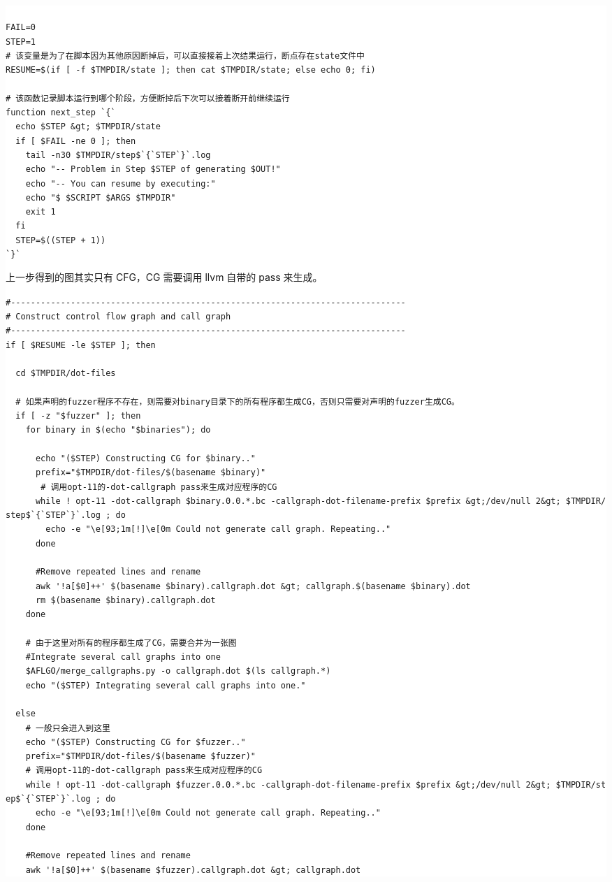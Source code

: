 ```

FAIL=0
STEP=1
# 该变量是为了在脚本因为其他原因断掉后，可以直接接着上次结果运行，断点存在state文件中
RESUME=$(if [ -f $TMPDIR/state ]; then cat $TMPDIR/state; else echo 0; fi)

# 该函数记录脚本运行到哪个阶段，方便断掉后下次可以接着断开前继续运行
function next_step `{`
  echo $STEP &gt; $TMPDIR/state
  if [ $FAIL -ne 0 ]; then
    tail -n30 $TMPDIR/step$`{`STEP`}`.log
    echo "-- Problem in Step $STEP of generating $OUT!"
    echo "-- You can resume by executing:"
    echo "$ $SCRIPT $ARGS $TMPDIR"
    exit 1
  fi
  STEP=$((STEP + 1))
`}`
```

上一步得到的图其实只有 CFG，CG 需要调用 llvm 自带的 pass 来生成。

```
#-------------------------------------------------------------------------------
# Construct control flow graph and call graph
#-------------------------------------------------------------------------------
if [ $RESUME -le $STEP ]; then

  cd $TMPDIR/dot-files

  # 如果声明的fuzzer程序不存在，则需要对binary目录下的所有程序都生成CG，否则只需要对声明的fuzzer生成CG。
  if [ -z "$fuzzer" ]; then
    for binary in $(echo "$binaries"); do

      echo "($STEP) Constructing CG for $binary.."
      prefix="$TMPDIR/dot-files/$(basename $binary)"
       # 调用opt-11的-dot-callgraph pass来生成对应程序的CG
      while ! opt-11 -dot-callgraph $binary.0.0.*.bc -callgraph-dot-filename-prefix $prefix &gt;/dev/null 2&gt; $TMPDIR/step$`{`STEP`}`.log ; do
        echo -e "\e[93;1m[!]\e[0m Could not generate call graph. Repeating.."
      done

      #Remove repeated lines and rename
      awk '!a[$0]++' $(basename $binary).callgraph.dot &gt; callgraph.$(basename $binary).dot
      rm $(basename $binary).callgraph.dot
    done

    # 由于这里对所有的程序都生成了CG，需要合并为一张图
    #Integrate several call graphs into one
    $AFLGO/merge_callgraphs.py -o callgraph.dot $(ls callgraph.*)
    echo "($STEP) Integrating several call graphs into one."

  else
    # 一般只会进入到这里
    echo "($STEP) Constructing CG for $fuzzer.."
    prefix="$TMPDIR/dot-files/$(basename $fuzzer)"
    # 调用opt-11的-dot-callgraph pass来生成对应程序的CG
    while ! opt-11 -dot-callgraph $fuzzer.0.0.*.bc -callgraph-dot-filename-prefix $prefix &gt;/dev/null 2&gt; $TMPDIR/step$`{`STEP`}`.log ; do
      echo -e "\e[93;1m[!]\e[0m Could not generate call graph. Repeating.."
    done

    #Remove repeated lines and rename
    awk '!a[$0]++' $(basename $fuzzer).callgraph.dot &gt; callgraph.dot
```